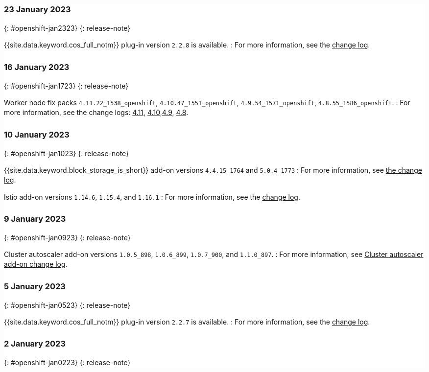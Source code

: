 
### 23 January 2023
{: #openshift-jan2323}
{: release-note}

{{site.data.keyword.cos_full_notm}} plug-in version `2.2.8` is available.
:   For more information, see the [change log](/docs/openshift?topic=openshift-cos_plugin_changelog).


### 16 January 2023
{: #openshift-jan1723}
{: release-note}



Worker node fix packs `4.11.22_1538_openshift`, `4.10.47_1551_openshift`, `4.9.54_1571_openshift`, `4.8.55_1586_openshift`.
:   For more information, see the change logs: [4.11](/docs/openshift?topic=openshift-openshift_changelog_411), [4.10](/docs/openshift?topic=openshift-openshift_changelog_410),[4.9](/docs/openshift?topic=openshift-openshift_changelog_49), [4.8](/docs/openshift?topic=openshift-openshift_changelog_48).

### 10 January 2023
{: #openshift-jan1023}
{: release-note}

{{site.data.keyword.block_storage_is_short}} add-on versions `4.4.15_1764` and `5.0.4_1773`
:   For more information, see [the change log](/docs/openshift?topic=openshift-vpc_bs_changelog).

Istio add-on versions `1.14.6`, `1.15.4`, and `1.16.1`
:   For more information, see the [change log](/docs/containers?topic=containers-istio-changelog#1161).

### 9 January 2023
{: #openshift-jan0923}
{: release-note}

Cluster autoscaler add-on versions `1.0.5_898`, `1.0.6_899`, `1.0.7_900`, and `1.1.0_897`.
:   For more information, see [Cluster autoscaler add-on change log](/docs/openshift?topic=openshift-ca_changelog).

### 5 January 2023
{: #openshift-jan0523}
{: release-note}

{{site.data.keyword.cos_full_notm}} plug-in version `2.2.7` is available.
:   For more information, see the [change log](/docs/openshift?topic=openshift-cos_plugin_changelog).




### 2 January 2023
{: #openshift-jan0223}
{: release-note}
